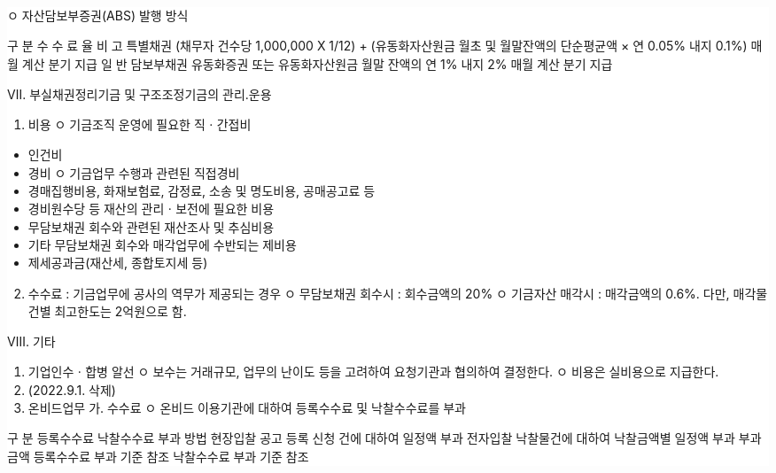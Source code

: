 ㅇ 자산담보부증권(ABS) 발행 방식

구    분
수 수 료 율
비    고
특별채권
 (채무자 건수당 1,000,000 Ⅹ 1/12) +
 (유동화자산원금 월초 및 월말잔액의 단순평균액 ×
 연 0.05% 내지 0.1%)
매월 계산
분기 지급
일      반
담보부채권
 유동화증권 또는 유동화자산원금 월말 잔액의
 연 1% 내지 2%
매월 계산
분기 지급

Ⅶ. 부실채권정리기금 및 구조조정기금의 관리&#8228;운용

1. 비용
ㅇ 기금조직 운영에 필요한 직ㆍ간접비
- 인건비
- 경비
ㅇ 기금업무 수행과 관련된 직접경비
- 경매집행비용, 화재보험료, 감정료, 소송 및 명도비용, 공매공고료 등
- 경비원수당 등 재산의 관리ㆍ보전에 필요한 비용
- 무담보채권 회수와 관련된 재산조사 및 추심비용
- 기타 무담보채권 회수와 매각업무에 수반되는 제비용
- 제세공과금(재산세, 종합토지세 등)
2. 수수료 : 기금업무에 공사의 역무가 제공되는 경우
ㅇ 무담보채권 회수시 : 회수금액의 20%
ㅇ 기금자산 매각시 : 매각금액의 0.6%. 다만, 매각물건별 최고한도는 2억원으로 함.

Ⅷ. 기타

1. 기업인수ㆍ합병 알선
ㅇ 보수는 거래규모, 업무의 난이도 등을 고려하여 요청기관과 협의하여 결정한다.
ㅇ 비용은 실비용으로 지급한다.
  2. (2022.9.1. 삭제)
  3. 온비드업무
   가. 수수료
ㅇ 온비드 이용기관에 대하여 등록수수료 및 낙찰수수료를 부과

구 분
등록수수료
낙찰수수료
부과 방법
현장입찰 공고 등록 신청 건에 대하여 일정액 부과
전자입찰 낙찰물건에 대하여 낙찰금액별 일정액 부과
부과 금액
등록수수료 부과 기준 참조
 낙찰수수료 부과 기준 참조

